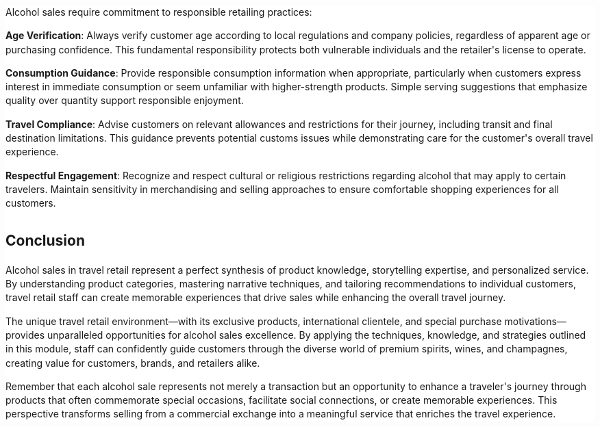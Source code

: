 Alcohol sales require commitment to responsible retailing practices:

**Age Verification**: Always verify customer age according to local regulations and company policies, regardless of apparent age or purchasing confidence. This fundamental responsibility protects both vulnerable individuals and the retailer's license to operate.

**Consumption Guidance**: Provide responsible consumption information when appropriate, particularly when customers express interest in immediate consumption or seem unfamiliar with higher-strength products. Simple serving suggestions that emphasize quality over quantity support responsible enjoyment.

**Travel Compliance**: Advise customers on relevant allowances and restrictions for their journey, including transit and final destination limitations. This guidance prevents potential customs issues while demonstrating care for the customer's overall travel experience.

**Respectful Engagement**: Recognize and respect cultural or religious restrictions regarding alcohol that may apply to certain travelers. Maintain sensitivity in merchandising and selling approaches to ensure comfortable shopping experiences for all customers.

## Conclusion

Alcohol sales in travel retail represent a perfect synthesis of product knowledge, storytelling expertise, and personalized service. By understanding product categories, mastering narrative techniques, and tailoring recommendations to individual customers, travel retail staff can create memorable experiences that drive sales while enhancing the overall travel journey.

The unique travel retail environment—with its exclusive products, international clientele, and special purchase motivations—provides unparalleled opportunities for alcohol sales excellence. By applying the techniques, knowledge, and strategies outlined in this module, staff can confidently guide customers through the diverse world of premium spirits, wines, and champagnes, creating value for customers, brands, and retailers alike.

Remember that each alcohol sale represents not merely a transaction but an opportunity to enhance a traveler's journey through products that often commemorate special occasions, facilitate social connections, or create memorable experiences. This perspective transforms selling from a commercial exchange into a meaningful service that enriches the travel experience.
